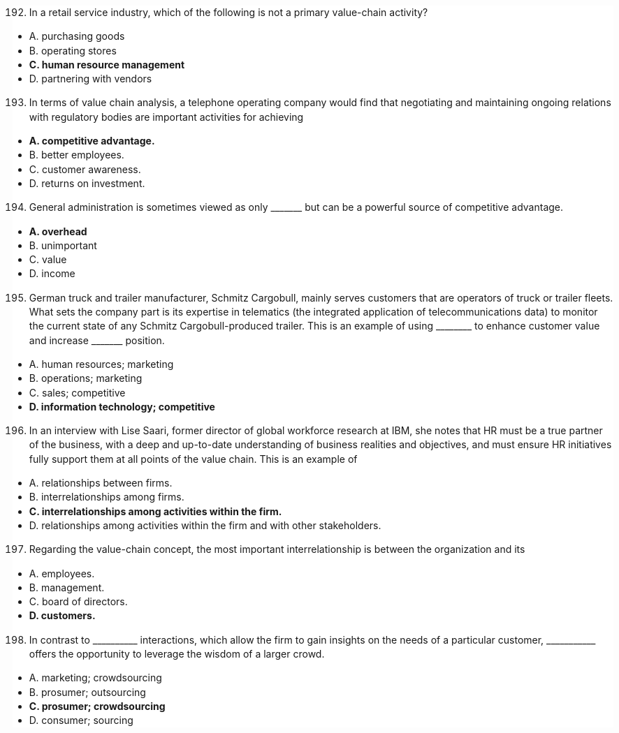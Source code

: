 192. In a retail service industry, which of the following is not a primary
value-chain activity?
  - A. purchasing goods
  - B. operating stores
  - **C. human resource management**
  - D. partnering with vendors

193. In terms of value chain analysis, a telephone operating company would find
that negotiating and maintaining ongoing relations with regulatory bodies are
important activities for achieving
  - **A. competitive advantage.**
  - B. better employees.
  - C. customer awareness.
  - D. returns on investment.

194. General administration is sometimes viewed as only _______ but can be a powerful source of competitive advantage.
  - **A. overhead**
  - B. unimportant
  - C. value
  - D. income

195. German truck and trailer manufacturer, Schmitz Cargobull, mainly serves
customers that are operators of truck or trailer fleets. What sets the company
part is its expertise in telematics (the integrated application of
telecommunications data) to monitor the current state of any Schmitz
Cargobull-produced trailer. This is an example of using ________ to enhance
customer value and increase _______ position.
  - A. human resources; marketing
  - B. operations; marketing
  - C. sales; competitive
  - **D. information technology; competitive**

196. In an interview with Lise Saari, former director of global workforce
research at IBM, she notes that HR must be a true partner of the business, with
a deep and up-to-date understanding of business realities and objectives, and
must ensure HR initiatives fully support them at all points of the value chain.
This is an example of
  - A. relationships between firms.
  - B. interrelationships among firms.
  - **C. interrelationships among activities within the firm.**
  - D. relationships among activities within the firm and with other
  stakeholders.

197. Regarding the value-chain concept, the most important interrelationship is
between the organization and its
  - A. employees.
  - B. management.
  - C. board of directors.
  - **D. customers.**

198. In contrast to __________ interactions, which allow the firm to gain
insights on the needs of a particular customer, ___________ offers the
opportunity to leverage the wisdom of a larger crowd.
  - A. marketing; crowdsourcing
  - B. prosumer; outsourcing
  - **C. prosumer; crowdsourcing**
  - D. consumer; sourcing
